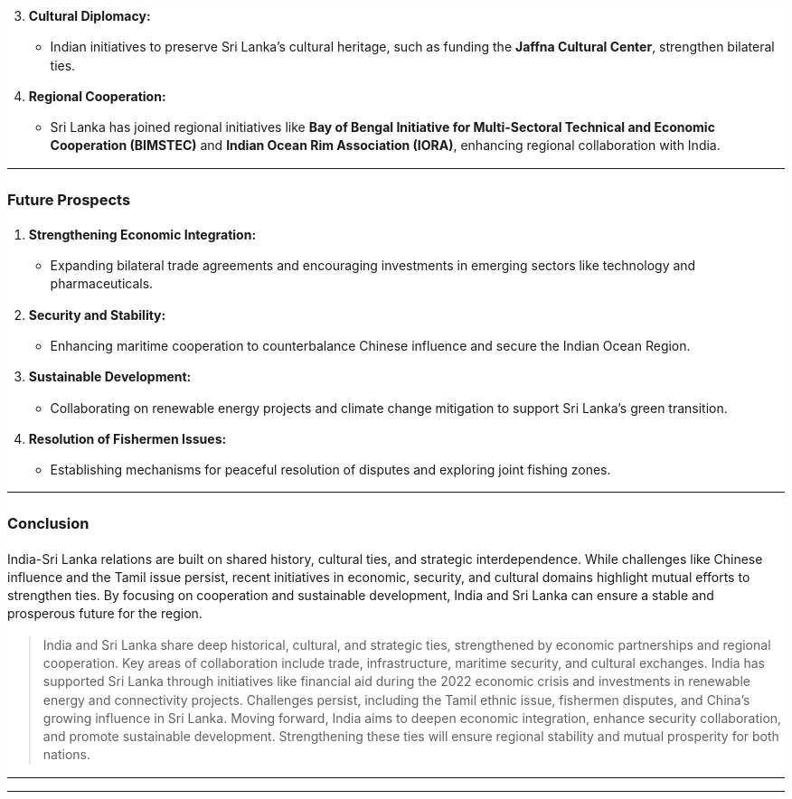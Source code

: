 

3. **Cultural Diplomacy:**

   - Indian initiatives to preserve Sri Lanka’s cultural heritage, such as funding the **Jaffna Cultural Center**, strengthen bilateral ties.



4. **Regional Cooperation:**

   - Sri Lanka has joined regional initiatives like **Bay of Bengal Initiative for Multi-Sectoral Technical and Economic Cooperation (BIMSTEC)** and **Indian Ocean Rim Association (IORA)**, enhancing regional collaboration with India.



---



### **Future Prospects**



1. **Strengthening Economic Integration:**

   - Expanding bilateral trade agreements and encouraging investments in emerging sectors like technology and pharmaceuticals.



2. **Security and Stability:**

   - Enhancing maritime cooperation to counterbalance Chinese influence and secure the Indian Ocean Region.



3. **Sustainable Development:**

   - Collaborating on renewable energy projects and climate change mitigation to support Sri Lanka’s green transition.



4. **Resolution of Fishermen Issues:**

   - Establishing mechanisms for peaceful resolution of disputes and exploring joint fishing zones.



---



### **Conclusion**



India-Sri Lanka relations are built on shared history, cultural ties, and strategic interdependence. While challenges like Chinese influence and the Tamil issue persist, recent initiatives in economic, security, and cultural domains highlight mutual efforts to strengthen ties. By focusing on cooperation and sustainable development, India and Sri Lanka can ensure a stable and prosperous future for the region.

> India and Sri Lanka share deep historical, cultural, and strategic ties, strengthened by economic partnerships and regional cooperation. Key areas of collaboration include trade, infrastructure, maritime security, and cultural exchanges. India has supported Sri Lanka through initiatives like financial aid during the 2022 economic crisis and investments in renewable energy and connectivity projects. Challenges persist, including the Tamil ethnic issue, fishermen disputes, and China’s growing influence in Sri Lanka. Moving forward, India aims to deepen economic integration, enhance security collaboration, and promote sustainable development. Strengthening these ties will ensure regional stability and mutual prosperity for both nations.

---
---
